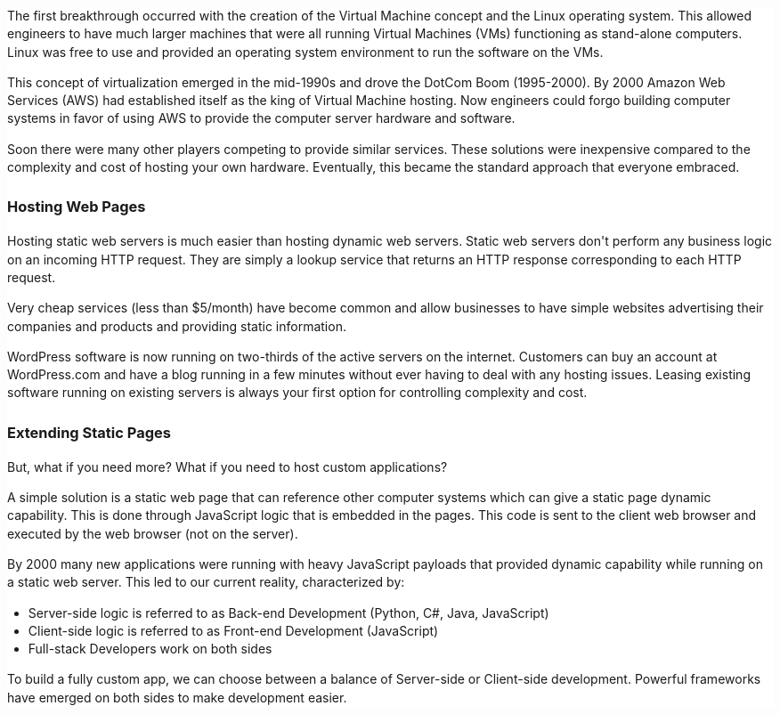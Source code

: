 The first breakthrough occurred with the creation of the Virtual Machine concept and
the Linux operating system. This allowed engineers to have much larger
machines that were all running Virtual Machines (VMs) functioning as stand-alone computers. Linux was free to use and provided an operating system environment
to run the software on the VMs.

This concept of virtualization emerged in the mid-1990s and drove the DotCom Boom
(1995-2000). By 2000 Amazon Web Services (AWS) had established itself as the
king of Virtual Machine hosting. Now engineers could forgo building computer
systems in favor of using AWS to provide the computer server hardware and 
software.

Soon there were many other players competing to provide similar services. These solutions 
were inexpensive compared to the complexity and cost of hosting 
your own hardware. Eventually, this became the standard approach that everyone 
embraced.


### Hosting Web Pages

Hosting static web servers is much easier than hosting dynamic web servers. 
Static web servers don't perform any business
logic on an incoming HTTP request. They are simply a lookup service that
returns an HTTP response corresponding to each HTTP request.

Very cheap services (less than $5/month) have become common and allow businesses 
to have simple websites advertising their companies and products and providing static information.

WordPress software is now running on two-thirds of the active servers
on the internet. Customers can buy an account at WordPress.com and have a blog
running in a few minutes without ever having to deal with any hosting issues.
Leasing existing software running
on existing servers is always your first option for controlling complexity and
cost.


### Extending Static Pages

But, what if you need more? What if you need to host custom
applications?

A simple solution is a static web page that can reference other computer systems 
which can give a static
page dynamic capability. This is done through JavaScript logic that is embedded
in the pages.  This code is sent to the client web browser and executed by the
web browser (not on the server).

By 2000 many new applications were running with heavy JavaScript payloads that
provided dynamic capability while running on a static web server.
This led to our current reality, characterized by:
* Server-side logic is referred to as Back-end Development (Python, C#, Java, JavaScript)
* Client-side logic is referred to as Front-end Development (JavaScript)
* Full-stack Developers work on both sides 

To build a fully custom app, we can choose between a balance of Server-side
or Client-side development.  Powerful frameworks have emerged on both sides to 
make development easier.

